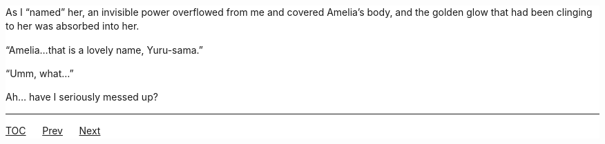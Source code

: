 As I “named” her, an invisible power overflowed from me and covered
Amelia’s body, and the golden glow that had been clinging to her was
absorbed into her.

“Amelia…that is a lovely name, Yuru-sama.”

“Umm, what…”

Ah… have I seriously messed up?


---
[TOC](../readme.md)&nbsp;&nbsp;&nbsp;&nbsp;&nbsp;&nbsp;[Prev](10_8.md)&nbsp;&nbsp;&nbsp;&nbsp;&nbsp;&nbsp;[Next](10_10.md)

